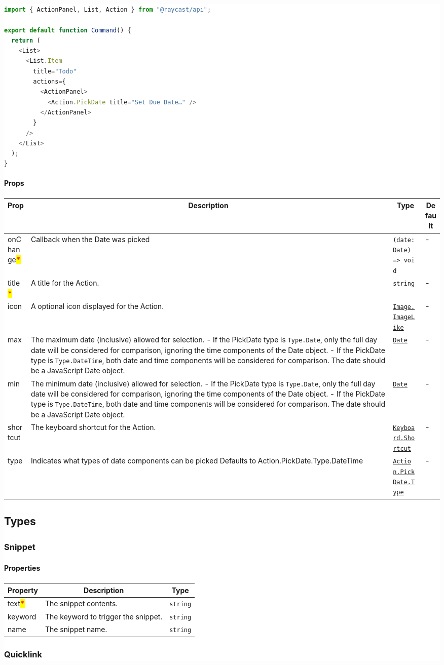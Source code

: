 ```typescript
import { ActionPanel, List, Action } from "@raycast/api";

export default function Command() {
  return (
    <List>
      <List.Item
        title="Todo"
        actions={
          <ActionPanel>
            <Action.PickDate title="Set Due Date…" />
          </ActionPanel>
        }
      />
    </List>
  );
}
```

#### Props

| Prop                                       | Description                                                                                                                                                                                                                                                                                                                                                    | Type                                                                                                                | Default |
| ------------------------------------------ | -------------------------------------------------------------------------------------------------------------------------------------------------------------------------------------------------------------------------------------------------------------------------------------------------------------------------------------------------------------- | ------------------------------------------------------------------------------------------------------------------- | ------- |
| onChange<mark style="color:red;">\*</mark> | Callback when the Date was picked                                                                                                                                                                                                                                                                                                                              | `(date:` [`Date`](https://developer.mozilla.org/en-US/docs/Web/JavaScript/Reference/Global_Objects/Date)`) => void` | -       |
| title<mark style="color:red;">\*</mark>    | A title for the Action.                                                                                                                                                                                                                                                                                                                                        | `string`                                                                                                            | -       |
| icon                                       | A optional icon displayed for the Action.                                                                                                                                                                                                                                                                                                                      | [`Image.ImageLike`](../icons-and-images#image.imagelike)                                                            | -       |
| max                                        | The maximum date (inclusive) allowed for selection. - If the PickDate type is `Type.Date`, only the full day date will be considered for comparison, ignoring the time components of the Date object. - If the PickDate type is `Type.DateTime`, both date and time components will be considered for comparison. The date should be a JavaScript Date object. | [`Date`](https://developer.mozilla.org/en-US/docs/Web/JavaScript/Reference/Global_Objects/Date)                     | -       |
| min                                        | The minimum date (inclusive) allowed for selection. - If the PickDate type is `Type.Date`, only the full day date will be considered for comparison, ignoring the time components of the Date object. - If the PickDate type is `Type.DateTime`, both date and time components will be considered for comparison. The date should be a JavaScript Date object. | [`Date`](https://developer.mozilla.org/en-US/docs/Web/JavaScript/Reference/Global_Objects/Date)                     | -       |
| shortcut                                   | The keyboard shortcut for the Action.                                                                                                                                                                                                                                                                                                                          | [`Keyboard.Shortcut`](../../keyboard#keyboard.shortcut)                                                             | -       |
| type                                       | Indicates what types of date components can be picked Defaults to Action.PickDate.Type.DateTime                                                                                                                                                                                                                                                                | [`Action.PickDate.Type`](#action.pickdate.type)                                                                     | -       |

## Types

### Snippet

#### Properties

| Property                               | Description                         | Type     |
| -------------------------------------- | ----------------------------------- | -------- |
| text<mark style="color:red;">\*</mark> | The snippet contents.               | `string` |
| keyword                                | The keyword to trigger the snippet. | `string` |
| name                                   | The snippet name.                   | `string` |

### Quicklink
